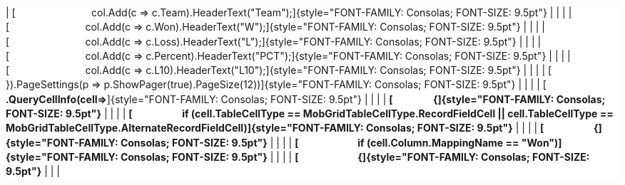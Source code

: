 | [                           col.Add(c =\> c.Team).HeaderText(\"Team\");]{style="FONT-FAMILY: Consolas; FONT-SIZE: 9.5pt"}                                                                                                                      |
|                                                                                                                                                                                                                                                |
| [                           col.Add(c =\> c.Won).HeaderText(\"W\");]{style="FONT-FAMILY: Consolas; FONT-SIZE: 9.5pt"}                                                                                                                          |
|                                                                                                                                                                                                                                                |
| [                           col.Add(c =\> c.Loss).HeaderText(\"L\");]{style="FONT-FAMILY: Consolas; FONT-SIZE: 9.5pt"}                                                                                                                         |
|                                                                                                                                                                                                                                                |
| [                           col.Add(c =\> c.Percent).HeaderText(\"PCT\");]{style="FONT-FAMILY: Consolas; FONT-SIZE: 9.5pt"}                                                                                                                    |
|                                                                                                                                                                                                                                                |
| [                           col.Add(c =\> c.L10).HeaderText(\"L10\");]{style="FONT-FAMILY: Consolas; FONT-SIZE: 9.5pt"}                                                                                                                        |
|                                                                                                                                                                                                                                                |
| [                       }).PageSettings(p =\> p.ShowPager(true).PageSize(12))]{style="FONT-FAMILY: Consolas; FONT-SIZE: 9.5pt"}                                                                                                                |
|                                                                                                                                                                                                                                                |
| [             **.QueryCellInfo(cell=\>**]{style="FONT-FAMILY: Consolas; FONT-SIZE: 9.5pt"}                                                                                                                                                     |
|                                                                                                                                                                                                                                                |
| **[                 {]{style="FONT-FAMILY: Consolas; FONT-SIZE: 9.5pt"}**                                                                                                                                                                      |
|                                                                                                                                                                                                                                                |
| **[                     if (cell.TableCellType == MobGridTableCellType.RecordFieldCell \|\| cell.TableCellType == MobGridTableCellType.AlternateRecordFieldCell)]{style="FONT-FAMILY: Consolas; FONT-SIZE: 9.5pt"}**                           |
|                                                                                                                                                                                                                                                |
| **[                     {]{style="FONT-FAMILY: Consolas; FONT-SIZE: 9.5pt"}**                                                                                                                                                                  |
|                                                                                                                                                                                                                                                |
| **[                         if (cell.Column.MappingName == \"Won\")]{style="FONT-FAMILY: Consolas; FONT-SIZE: 9.5pt"}**                                                                                                                        |
|                                                                                                                                                                                                                                                |
| **[                         {]{style="FONT-FAMILY: Consolas; FONT-SIZE: 9.5pt"}**                                                                                                                                                              |
|                                                                                                                                                                                                                                                |